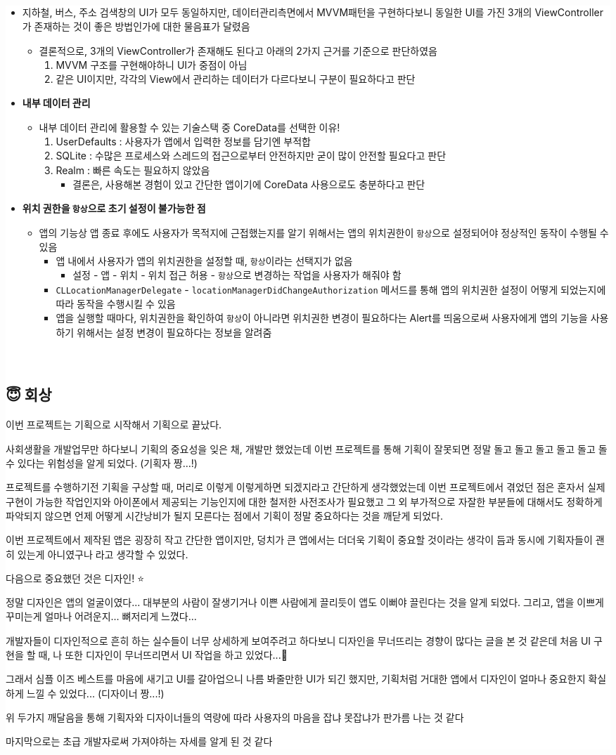   - 지하철, 버스, 주소 검색창의 UI가 모두 동일하지만, 데이터관리측면에서 MVVM패턴을 구현하다보니 동일한 UI를 가진 3개의 ViewController가 존재하는 것이 좋은 방법인가에 대한 물음표가 달렸음
    - 결론적으로, 3개의 ViewController가 존재해도 된다고 아래의 2가지 근거를 기준으로 판단하였음
      1. MVVM 구조를 구현해야하니 UI가 중점이 아님
      2. 같은 UI이지만, 각각의 View에서 관리하는 데이터가 다르다보니 구분이 필요하다고 판단

- **내부 데이터 관리**

  - 내부 데이터 관리에 활용할 수 있는 기술스택 중 CoreData를 선택한 이유!
    1. UserDefaults : 사용자가 앱에서 입력한 정보를 담기엔 부적합
    1. SQLite : 수많은 프로세스와 스레드의 접근으로부터 안전하지만 굳이 많이 안전할 필요다고 판단
    1. Realm : 빠른 속도는 필요하지 않았음
       - 결론은, 사용해본 경험이 있고 간단한 앱이기에 CoreData 사용으로도 충분하다고 판단

- **위치 권한을 `항상`으로 초기 설정이 불가능한 점**

  - 앱의 기능상 앱 종료 후에도 사용자가 목적지에 근접했는지를 알기 위해서는 앱의 위치권한이 `항상`으로 설정되어야 정상적인 동작이 수행될 수 있음
    - 앱 내에서 사용자가 앱의 위치권한을 설정할 때, `항상`이라는 선택지가 없음
      - 설정 - 앱 - 위치 - 위치 접근 허용 - `항상`으로 변경하는 작업을 사용자가 해줘야 함
    - `CLLocationManagerDelegate` - `locationManagerDidChangeAuthorization` 메서드를 통해 앱의 위치권한 설정이 어떻게 되었는지에 따라 동작을 수행시킬 수 있음
    - 앱을 실행할 때마다, 위치권한을 확인하여 `항상`이 아니라면 위치권한 변경이 필요하다는 Alert를 띄움으로써 사용자에게 앱의 기능을 사용하기 위해서는 설정 변경이 필요하다는 정보을 알려줌

<br>

## 😇 회상

이번 프로젝트는 기획으로 시작해서 기획으로 끝났다.

사회생활을 개발업무만 하다보니 기획의 중요성을 잊은 채, 개발만 했었는데 이번 프로젝트를 통해 기획이 잘못되면 정말 돌고 돌고 돌고 돌고 돌고 돌 수 있다는 위험성을 알게 되었다. (기획자 짱...!)

프로젝트를 수행하기전 기획을 구상할 때, 머리로 이렇게 이렇게하면 되겠지라고 간단하게 생각했었는데 이번 프로젝트에서 겪었던 점은 혼자서 실제 구현이 가능한 작업인지와 아이폰에서 제공되는 기능인지에 대한 철저한 사전조사가 필요했고 그 외 부가적으로 자잘한 부분들에 대해서도 정확하게 파악되지 않으면 언제 어떻게 시간낭비가 될지 모른다는 점에서 기획이 정말 중요하다는 것을 깨닫게 되었다.

이번 프로젝트에서 제작된 앱은 굉장히 작고 간단한 앱이지만, 덩치가 큰 앱에서는 더더욱 기획이 중요할 것이라는 생각이 듬과 동시에 기획자들이 괜히 있는게 아니였구나 라고 생각할 수 있었다.



다음으로 중요했던 것은 디자인! ⭐️

정말 디자인은 앱의 얼굴이였다...
대부분의 사람이 잘생기거나 이쁜 사람에게 끌리듯이 앱도 이뻐야 끌린다는 것을 알게 되었다.
그리고, 앱을 이쁘게 꾸미는게 얼마나 어려운지... 뼈저리게 느꼈다...

개발자들이 디자인적으로 흔히 하는 실수들이 너무 상세하게 보여주려고 하다보니 디자인을 무너뜨리는 경향이 많다는 글을 본 것 같은데 처음 UI 구현을 할 때, 나 또한 디자인이 무너뜨리면서 UI 작업을 하고 있었다...🥲

그래서 심플 이즈 베스트를 마음에 새기고 UI를 갈아업으니 나름 봐줄만한 UI가 되긴 했지만,
기획처럼 거대한 앱에서 디자인이 얼마나 중요한지 확실하게 느낄 수 있었다... (디자이너 짱...!)

위 두가지 깨달음을 통해 기획자와 디자이너들의 역량에 따라 사용자의 마음을 잡냐 못잡냐가 판가름 나는 것 같다



마지막으로는 초급 개발자로써 가져야하는 자세를 알게 된 것 같다
